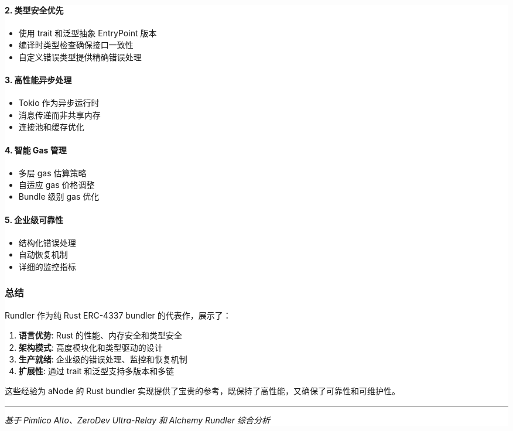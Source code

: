 #### 2. 类型安全优先
- 使用 trait 和泛型抽象 EntryPoint 版本
- 编译时类型检查确保接口一致性
- 自定义错误类型提供精确错误处理

#### 3. 高性能异步处理
- Tokio 作为异步运行时
- 消息传递而非共享内存
- 连接池和缓存优化

#### 4. 智能 Gas 管理
- 多层 gas 估算策略
- 自适应 gas 价格调整
- Bundle 级别 gas 优化

#### 5. 企业级可靠性
- 结构化错误处理
- 自动恢复机制
- 详细的监控指标

### 总结

Rundler 作为纯 Rust ERC-4337 bundler 的代表作，展示了：

1. **语言优势**: Rust 的性能、内存安全和类型安全
2. **架构模式**: 高度模块化和类型驱动的设计
3. **生产就绪**: 企业级的错误处理、监控和恢复机制
4. **扩展性**: 通过 trait 和泛型支持多版本和多链

这些经验为 aNode 的 Rust bundler 实现提供了宝贵的参考，既保持了高性能，又确保了可靠性和可维护性。

---

*基于 Pimlico Alto、ZeroDev Ultra-Relay 和 Alchemy Rundler 综合分析*

